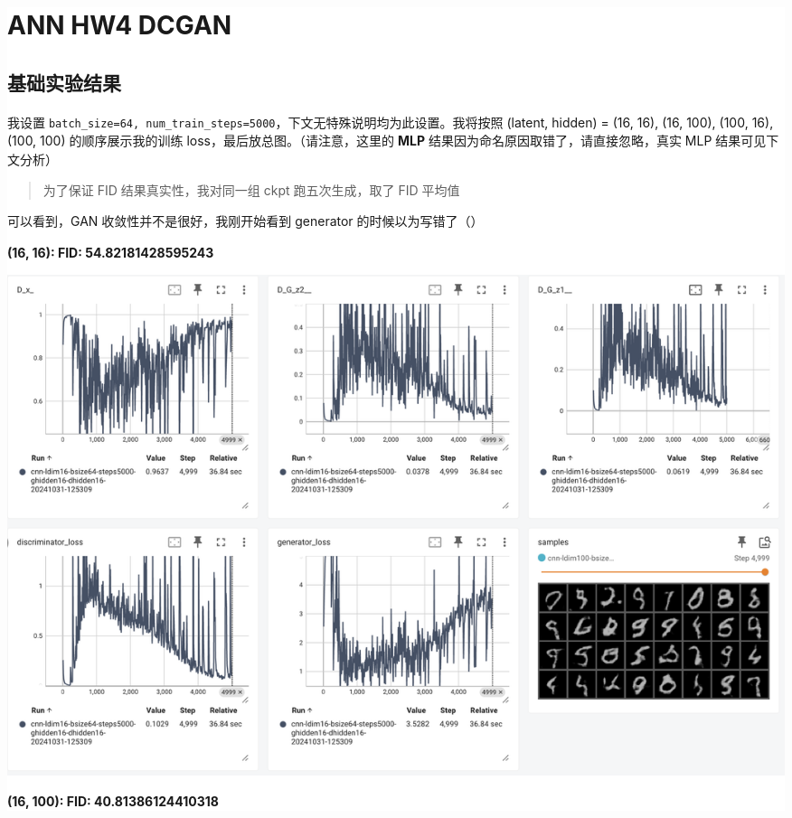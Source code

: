 # ANN HW4 DCGAN

## 基础实验结果

我设置 `batch_size=64, num_train_steps=5000`，下文无特殊说明均为此设置。我将按照 (latent, hidden) = (16, 16), (16, 100), (100, 16), (100, 100) 的顺序展示我的训练 loss，最后放总图。（请注意，这里的 **MLP** 结果因为命名原因取错了，请直接忽略，真实 MLP 结果可见下文分析）

> 为了保证 FID 结果真实性，我对同一组 ckpt 跑五次生成，取了 FID 平均值

可以看到，GAN 收敛性并不是很好，我刚开始看到 generator 的时候以为写错了（）

**(16, 16): FID: 54.82181428595243**

![alt text](./assets/16-16.png)

**(16, 100): FID: 40.81386124410318**
